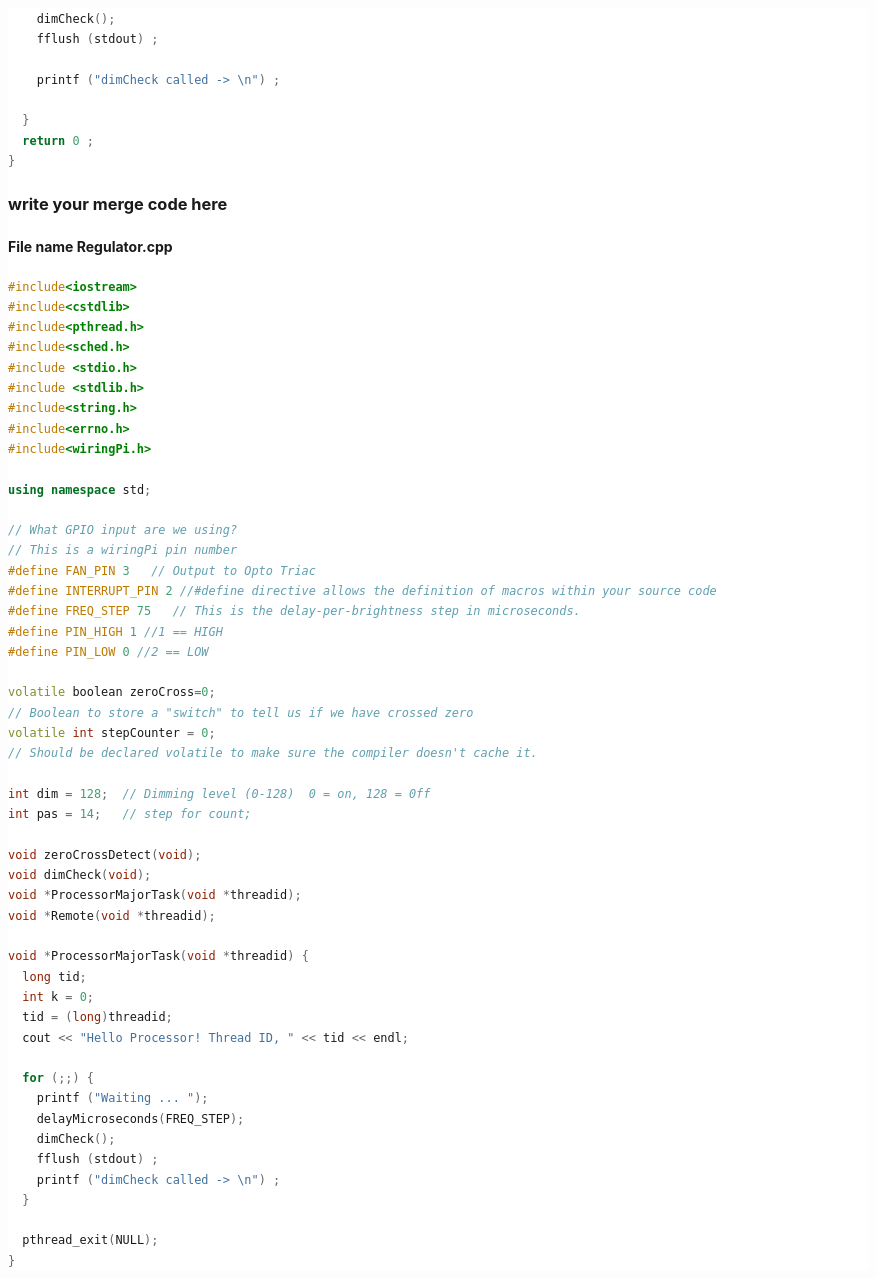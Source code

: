 ```cpp
    dimCheck();
    fflush (stdout) ;

    printf ("dimCheck called -> \n") ;

  }
  return 0 ;
}
```

### write your merge code here

#### File name Regulator.cpp
```cpp
#include<iostream>
#include<cstdlib>
#include<pthread.h>
#include<sched.h>
#include <stdio.h>
#include <stdlib.h>
#include<string.h>
#include<errno.h>
#include<wiringPi.h>

using namespace std;

// What GPIO input are we using?
// This is a wiringPi pin number
#define FAN_PIN 3   // Output to Opto Triac
#define INTERRUPT_PIN 2 //#define directive allows the definition of macros within your source code
#define FREQ_STEP 75   // This is the delay-per-brightness step in microseconds.
#define PIN_HIGH 1 //1 == HIGH
#define PIN_LOW 0 //2 == LOW

volatile boolean zeroCross=0;
// Boolean to store a "switch" to tell us if we have crossed zero
volatile int stepCounter = 0;  
// Should be declared volatile to make sure the compiler doesn't cache it.

int dim = 128;  // Dimming level (0-128)  0 = on, 128 = 0ff
int pas = 14;   // step for count;

void zeroCrossDetect(void);
void dimCheck(void);
void *ProcessorMajorTask(void *threadid);
void *Remote(void *threadid);

void *ProcessorMajorTask(void *threadid) {
  long tid;
  int k = 0;
  tid = (long)threadid;
  cout << "Hello Processor! Thread ID, " << tid << endl;

  for (;;) {
    printf ("Waiting ... ");
    delayMicroseconds(FREQ_STEP);
    dimCheck();
    fflush (stdout) ;
    printf ("dimCheck called -> \n") ;
  }

  pthread_exit(NULL);
}
```